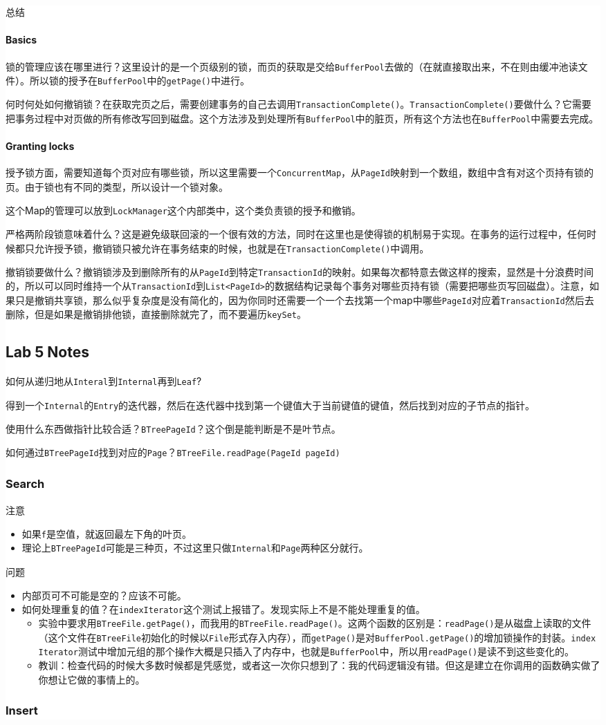 
总结

#### Basics

锁的管理应该在哪里进行？这里设计的是一个页级别的锁，而页的获取是交给`BufferPool`去做的（在就直接取出来，不在则由缓冲池读文件）。所以锁的授予在`BufferPool`中的`getPage()`中进行。

何时何处如何撤销锁？在获取完页之后，需要创建事务的自己去调用`TransactionComplete()`。`TransactionComplete()`要做什么？它需要把事务过程中对页做的所有修改写回到磁盘。这个方法涉及到处理所有`BufferPool`中的脏页，所有这个方法也在`BufferPool`中需要去完成。

#### Granting locks

授予锁方面，需要知道每个页对应有哪些锁，所以这里需要一个`ConcurrentMap`，从`PageId`映射到一个数组，数组中含有对这个页持有锁的页。由于锁也有不同的类型，所以设计一个锁对象。

这个Map的管理可以放到`LockManager`这个内部类中，这个类负责锁的授予和撤销。

严格两阶段锁意味着什么？这是避免级联回滚的一个很有效的方法，同时在这里也是使得锁的机制易于实现。在事务的运行过程中，任何时候都只允许授予锁，撤销锁只被允许在事务结束的时候，也就是在`TransactionComplete()`中调用。

撤销锁要做什么？撤销锁涉及到删除所有的从`PageId`到特定`TransactionId`的映射。如果每次都特意去做这样的搜索，显然是十分浪费时间的，所以可以同时维持一个从`TransactionId`到`List<PageId>`的数据结构记录每个事务对哪些页持有锁（需要把哪些页写回磁盘）。注意，如果只是撤销共享锁，那么似乎复杂度是没有简化的，因为你同时还需要一个一个去找第一个map中哪些`PageId`对应着`TransactionId`然后去删除，但是如果是撤销排他锁，直接删除就完了，而不要遍历`keySet`。









## Lab 5 Notes

如何从递归地从`Interal`到`Internal`再到`Leaf`?

得到一个`Internal`的`Entry`的迭代器，然后在迭代器中找到第一个键值大于当前键值的键值，然后找到对应的子节点的指针。

使用什么东西做指针比较合适？`BTreePageId`？这个倒是能判断是不是叶节点。

如何通过`BTreePageId`找到对应的`Page`？`BTreeFile.readPage(PageId pageId)`

### Search

注意

- 如果`f`是空值，就返回最左下角的叶页。
- 理论上`BTreePageId`可能是三种页，不过这里只做`Internal`和`Page`两种区分就行。

问题

- 内部页可不可能是空的？应该不可能。
- 如何处理重复的值？在`indexIterator`这个测试上报错了。发现实际上不是不能处理重复的值。
  - 实验中要求用`BTreeFile.getPage()`，而我用的`BTreeFile.readPage()`。这两个函数的区别是：`readPage()`是从磁盘上读取的文件（这个文件在`BTreeFile`初始化的时候以`File`形式存入内存），而`getPage()`是对`BufferPool.getPage()`的增加锁操作的封装。`indexIterator`测试中增加元组的那个操作大概是只插入了内存中，也就是`BufferPool`中，所以用`readPage()`是读不到这些变化的。
  - 教训：检查代码的时候大多数时候都是凭感觉，或者这一次你只想到了：我的代码逻辑没有错。但这是建立在你调用的函数确实做了你想让它做的事情上的。



### Insert
